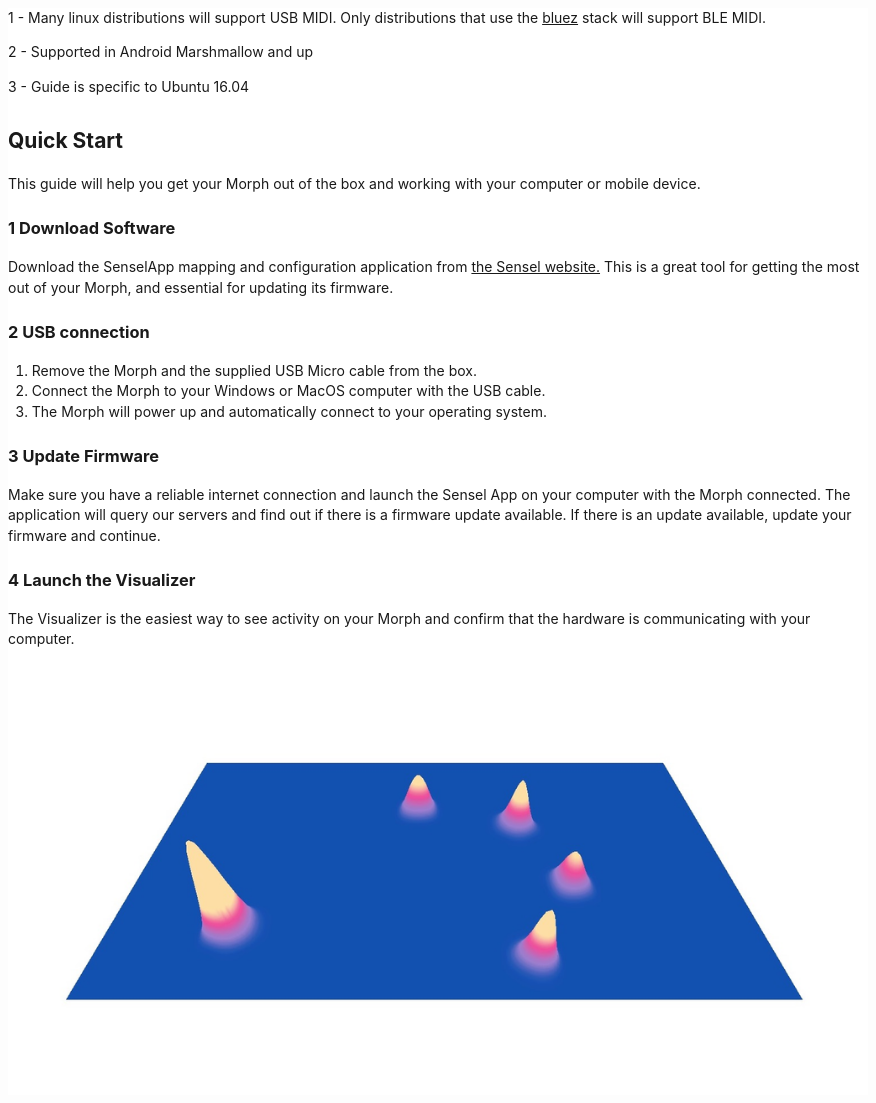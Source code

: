 <a name="os-fn1">1</a> - Many linux distributions will support USB MIDI. Only distributions that use the [bluez](http://www.bluez.org/) stack will support BLE MIDI.

<a name="os-fn2">2</a> - Supported in Android Marshmallow and up

<a name="os-fn2">3</a> - Guide is specific to Ubuntu 16.04

## Quick Start
This guide will help you get your Morph out of the box and working with your computer or mobile device.

### 1 Download Software
Download the SenselApp mapping and configuration application from [the Sensel website.](http://sensel.com/start) This is a great tool for getting the most out of your Morph, and essential for updating its firmware.

### 2 USB connection
1. Remove the Morph and the supplied USB Micro cable from the box.
1. Connect the Morph to your Windows or MacOS computer with the USB cable.
1. The Morph will power up and automatically connect to your operating system.

### 3 Update Firmware
Make sure you have a reliable internet connection and launch the Sensel App on your computer with the Morph connected. The application will query our servers and find out if there is a firmware update available. If there is an update available, update your firmware and continue.

### 4 Launch the Visualizer
The Visualizer is the easiest way to see activity on your Morph and confirm that the hardware is communicating with your computer.

![Sensel Sensel App visualizer](img/morphapp_viz.jpg)
